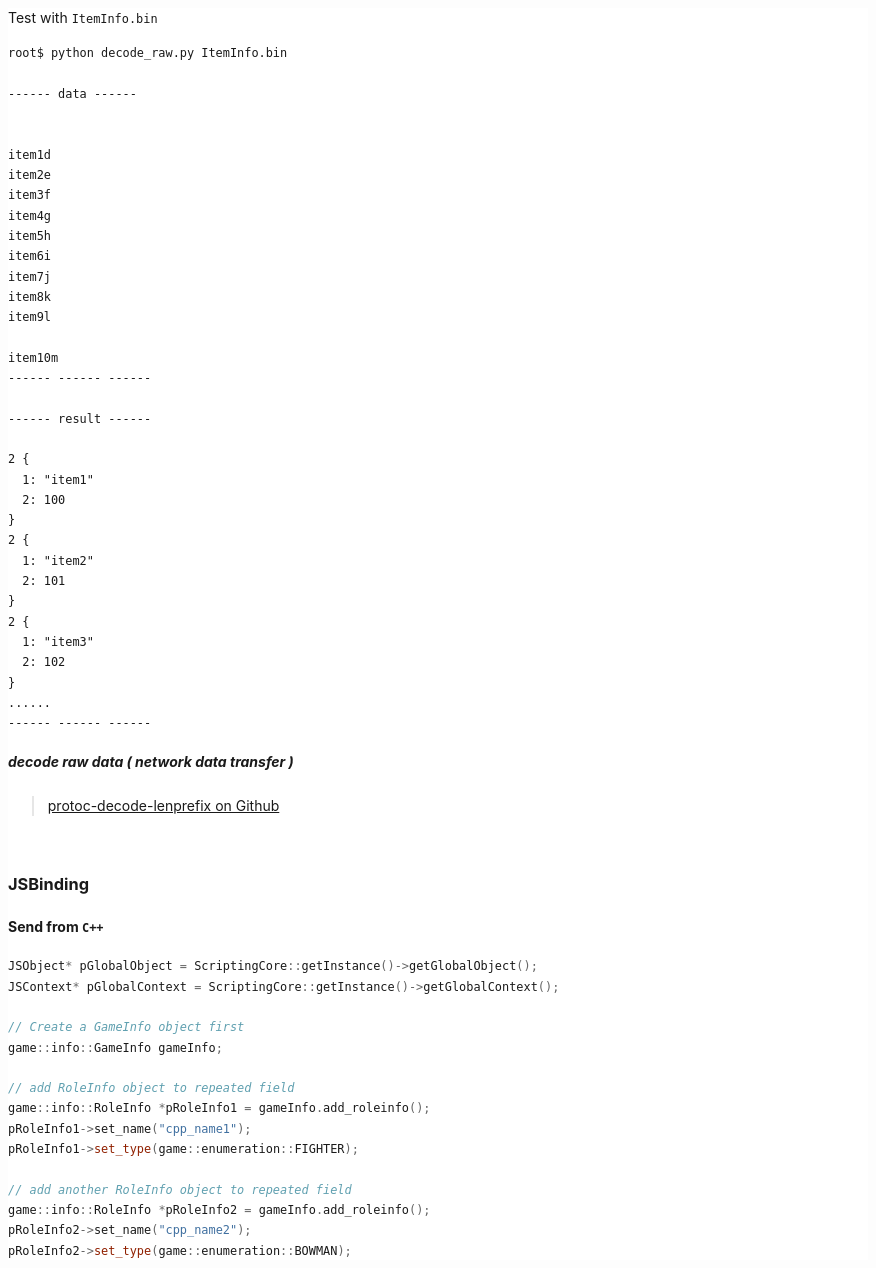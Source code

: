 Test with `ItemInfo.bin`

```shell
root$ python decode_raw.py ItemInfo.bin 

------ data ------

    
item1d  
item2e  
item3f  
item4g  
item5h  
item6i  
item7j  
item8k  
item9l

item10m
------ ------ ------

------ result ------

2 {
  1: "item1"
  2: 100
}
2 {
  1: "item2"
  2: 101
}
2 {
  1: "item3"
  2: 102
}
......
------ ------ ------
```

##### decode raw data ( network data transfer )

>   [protoc-decode-lenprefix on Github](https://github.com/erikdw/protoc-decode-lenprefix)

<br />

### JSBinding

#### Send from `C++` 

```C++
JSObject* pGlobalObject = ScriptingCore::getInstance()->getGlobalObject();
JSContext* pGlobalContext = ScriptingCore::getInstance()->getGlobalContext();

// Create a GameInfo object first
game::info::GameInfo gameInfo;

// add RoleInfo object to repeated field
game::info::RoleInfo *pRoleInfo1 = gameInfo.add_roleinfo();
pRoleInfo1->set_name("cpp_name1");
pRoleInfo1->set_type(game::enumeration::FIGHTER);

// add another RoleInfo object to repeated field
game::info::RoleInfo *pRoleInfo2 = gameInfo.add_roleinfo();
pRoleInfo2->set_name("cpp_name2");
pRoleInfo2->set_type(game::enumeration::BOWMAN);

```